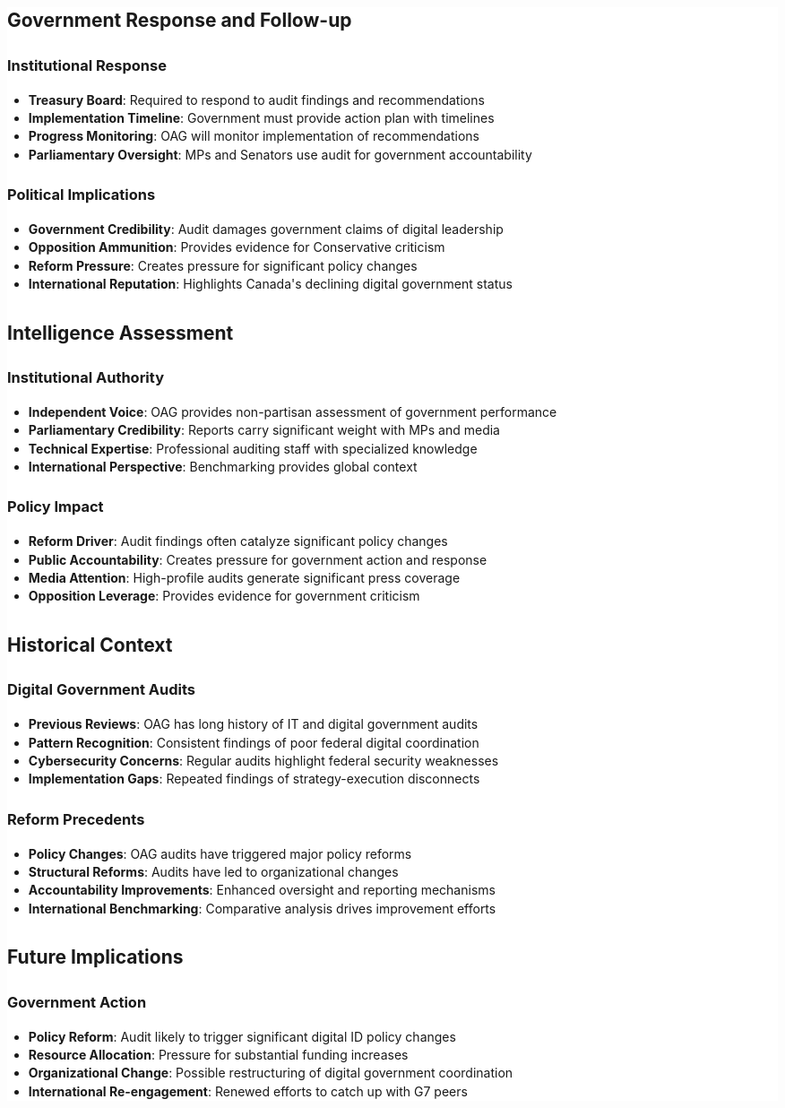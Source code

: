 ## Government Response and Follow-up
### Institutional Response
- **Treasury Board**: Required to respond to audit findings and recommendations
- **Implementation Timeline**: Government must provide action plan with timelines
- **Progress Monitoring**: OAG will monitor implementation of recommendations
- **Parliamentary Oversight**: MPs and Senators use audit for government accountability

### Political Implications
- **Government Credibility**: Audit damages government claims of digital leadership
- **Opposition Ammunition**: Provides evidence for Conservative criticism
- **Reform Pressure**: Creates pressure for significant policy changes
- **International Reputation**: Highlights Canada's declining digital government status

## Intelligence Assessment
### Institutional Authority
- **Independent Voice**: OAG provides non-partisan assessment of government performance
- **Parliamentary Credibility**: Reports carry significant weight with MPs and media
- **Technical Expertise**: Professional auditing staff with specialized knowledge
- **International Perspective**: Benchmarking provides global context

### Policy Impact
- **Reform Driver**: Audit findings often catalyze significant policy changes
- **Public Accountability**: Creates pressure for government action and response
- **Media Attention**: High-profile audits generate significant press coverage
- **Opposition Leverage**: Provides evidence for government criticism

## Historical Context
### Digital Government Audits
- **Previous Reviews**: OAG has long history of IT and digital government audits
- **Pattern Recognition**: Consistent findings of poor federal digital coordination
- **Cybersecurity Concerns**: Regular audits highlight federal security weaknesses
- **Implementation Gaps**: Repeated findings of strategy-execution disconnects

### Reform Precedents
- **Policy Changes**: OAG audits have triggered major policy reforms
- **Structural Reforms**: Audits have led to organizational changes
- **Accountability Improvements**: Enhanced oversight and reporting mechanisms
- **International Benchmarking**: Comparative analysis drives improvement efforts

## Future Implications
### Government Action
- **Policy Reform**: Audit likely to trigger significant digital ID policy changes
- **Resource Allocation**: Pressure for substantial funding increases
- **Organizational Change**: Possible restructuring of digital government coordination
- **International Re-engagement**: Renewed efforts to catch up with G7 peers
